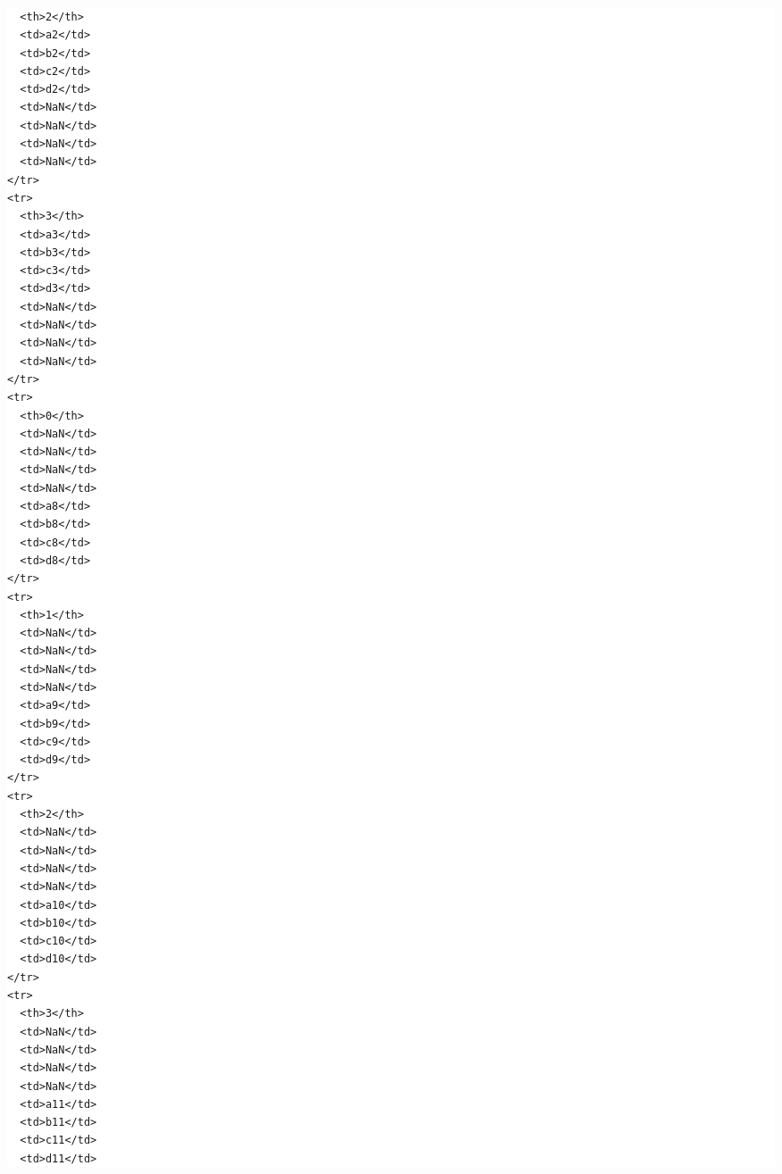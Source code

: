      <th>2</th>
      <td>a2</td>
      <td>b2</td>
      <td>c2</td>
      <td>d2</td>
      <td>NaN</td>
      <td>NaN</td>
      <td>NaN</td>
      <td>NaN</td>
    </tr>
    <tr>
      <th>3</th>
      <td>a3</td>
      <td>b3</td>
      <td>c3</td>
      <td>d3</td>
      <td>NaN</td>
      <td>NaN</td>
      <td>NaN</td>
      <td>NaN</td>
    </tr>
    <tr>
      <th>0</th>
      <td>NaN</td>
      <td>NaN</td>
      <td>NaN</td>
      <td>NaN</td>
      <td>a8</td>
      <td>b8</td>
      <td>c8</td>
      <td>d8</td>
    </tr>
    <tr>
      <th>1</th>
      <td>NaN</td>
      <td>NaN</td>
      <td>NaN</td>
      <td>NaN</td>
      <td>a9</td>
      <td>b9</td>
      <td>c9</td>
      <td>d9</td>
    </tr>
    <tr>
      <th>2</th>
      <td>NaN</td>
      <td>NaN</td>
      <td>NaN</td>
      <td>NaN</td>
      <td>a10</td>
      <td>b10</td>
      <td>c10</td>
      <td>d10</td>
    </tr>
    <tr>
      <th>3</th>
      <td>NaN</td>
      <td>NaN</td>
      <td>NaN</td>
      <td>NaN</td>
      <td>a11</td>
      <td>b11</td>
      <td>c11</td>
      <td>d11</td>